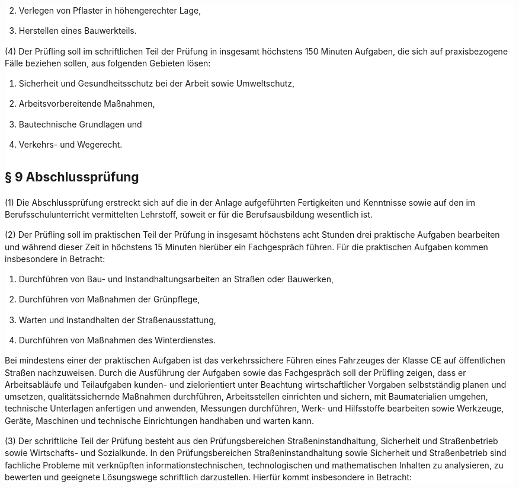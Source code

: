 2.  Verlegen von Pflaster in höhengerechter Lage,


3.  Herstellen eines Bauwerkteils.




(4) Der Prüfling soll im schriftlichen Teil der Prüfung in insgesamt
höchstens 150 Minuten Aufgaben, die sich auf praxisbezogene Fälle
beziehen sollen, aus folgenden Gebieten lösen:

1.  Sicherheit und Gesundheitsschutz bei der Arbeit sowie Umweltschutz,


2.  Arbeitsvorbereitende Maßnahmen,


3.  Bautechnische Grundlagen und


4.  Verkehrs- und Wegerecht.

## § 9 Abschlussprüfung

(1) Die Abschlussprüfung erstreckt sich auf die in der Anlage
aufgeführten Fertigkeiten und Kenntnisse sowie auf den im
Berufsschulunterricht vermittelten Lehrstoff, soweit er für die
Berufsausbildung wesentlich ist.

(2) Der Prüfling soll im praktischen Teil der Prüfung in insgesamt
höchstens acht Stunden drei praktische Aufgaben bearbeiten und während
dieser Zeit in höchstens 15 Minuten hierüber ein Fachgespräch führen.
Für die praktischen Aufgaben kommen insbesondere in Betracht:

1.  Durchführen von Bau- und Instandhaltungsarbeiten an Straßen oder
    Bauwerken,


2.  Durchführen von Maßnahmen der Grünpflege,


3.  Warten und Instandhalten der Straßenausstattung,


4.  Durchführen von Maßnahmen des Winterdienstes.



Bei mindestens einer der praktischen Aufgaben ist das verkehrssichere
Führen eines Fahrzeuges der Klasse CE auf öffentlichen Straßen
nachzuweisen. Durch die Ausführung der Aufgaben sowie das Fachgespräch
soll der Prüfling zeigen, dass er Arbeitsabläufe und Teilaufgaben
kunden- und zielorientiert unter Beachtung wirtschaftlicher Vorgaben
selbstständig planen und umsetzen, qualitätssichernde Maßnahmen
durchführen, Arbeitsstellen einrichten und sichern, mit Baumaterialien
umgehen, technische Unterlagen anfertigen und anwenden, Messungen
durchführen, Werk- und Hilfsstoffe bearbeiten sowie Werkzeuge, Geräte,
Maschinen und technische Einrichtungen handhaben und warten kann.

(3) Der schriftliche Teil der Prüfung besteht aus den
Prüfungsbereichen Straßeninstandhaltung, Sicherheit und Straßenbetrieb
sowie Wirtschafts- und Sozialkunde. In den Prüfungsbereichen
Straßeninstandhaltung sowie Sicherheit und Straßenbetrieb sind
fachliche Probleme mit verknüpften informationstechnischen,
technologischen und mathematischen Inhalten zu analysieren, zu
bewerten und geeignete Lösungswege schriftlich darzustellen. Hierfür
kommt insbesondere in Betracht:
